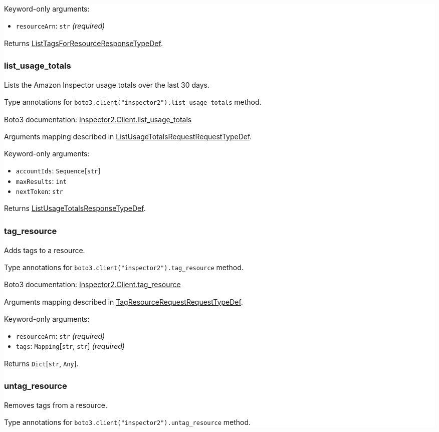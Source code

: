 Keyword-only arguments:

- `resourceArn`: `str` *(required)*

Returns
[ListTagsForResourceResponseTypeDef](./type_defs.md#listtagsforresourceresponsetypedef).

<a id="list\_usage\_totals"></a>

### list_usage_totals

Lists the Amazon Inspector usage totals over the last 30 days.

Type annotations for `boto3.client("inspector2").list_usage_totals` method.

Boto3 documentation:
[Inspector2.Client.list_usage_totals](https://boto3.amazonaws.com/v1/documentation/api/latest/reference/services/inspector2.html#Inspector2.Client.list_usage_totals)

Arguments mapping described in
[ListUsageTotalsRequestRequestTypeDef](./type_defs.md#listusagetotalsrequestrequesttypedef).

Keyword-only arguments:

- `accountIds`: `Sequence`\[`str`\]
- `maxResults`: `int`
- `nextToken`: `str`

Returns
[ListUsageTotalsResponseTypeDef](./type_defs.md#listusagetotalsresponsetypedef).

<a id="tag\_resource"></a>

### tag_resource

Adds tags to a resource.

Type annotations for `boto3.client("inspector2").tag_resource` method.

Boto3 documentation:
[Inspector2.Client.tag_resource](https://boto3.amazonaws.com/v1/documentation/api/latest/reference/services/inspector2.html#Inspector2.Client.tag_resource)

Arguments mapping described in
[TagResourceRequestRequestTypeDef](./type_defs.md#tagresourcerequestrequesttypedef).

Keyword-only arguments:

- `resourceArn`: `str` *(required)*
- `tags`: `Mapping`\[`str`, `str`\] *(required)*

Returns `Dict`\[`str`, `Any`\].

<a id="untag\_resource"></a>

### untag_resource

Removes tags from a resource.

Type annotations for `boto3.client("inspector2").untag_resource` method.
